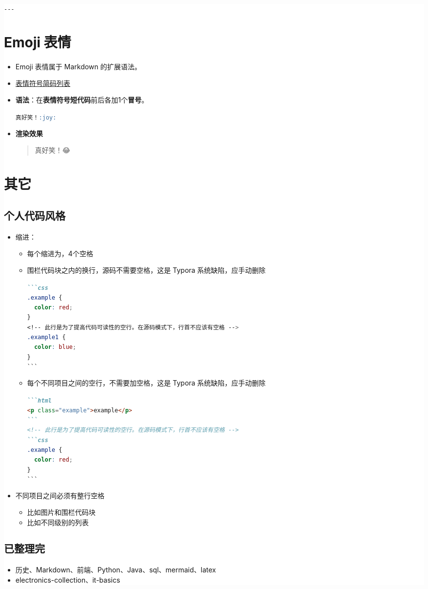     ---


# Emoji 表情

- Emoji 表情属于 Markdown 的扩展语法。
- [表情符号简码列表](https://gist.github.com/rxaviers/7360908)
- **语法**：在**表情符号短代码**前后各加1个**冒号**。

    ```markdown
    真好笑！:joy:
    ```

- **渲染效果**

    > 真好笑！:joy:

# 其它

## 个人代码风格

- 缩进：

    - 每个缩进为，4个空格
    - 围栏代码块之内的换行，源码不需要空格，这是 Typora 系统缺陷，应手动删除

        ````markdown
        ```css
        .example {
          color: red;
        }
        <!-- 此行是为了提高代码可读性的空行。在源码模式下，行首不应该有空格 -->
        .example1 {
          color: blue;
        }
        ```
        ````
        
    - 每个不同项目之间的空行，不需要加空格，这是 Typora 系统缺陷，应手动删除

        ````markdown
        ```html
        <p class="example">example</p>
        ```
        <!-- 此行是为了提高代码可读性的空行。在源码模式下，行首不应该有空格 -->
        ```css
        .example {
          color: red;
        }
        ```
        ````
    
- 不同项目之间必须有整行空格

    - 比如图片和围栏代码块
    - 比如不同级别的列表

## 已整理完

- 历史、Markdown、前端、Python、Java、sql、mermaid、latex
- electronics-collection、it-basics
